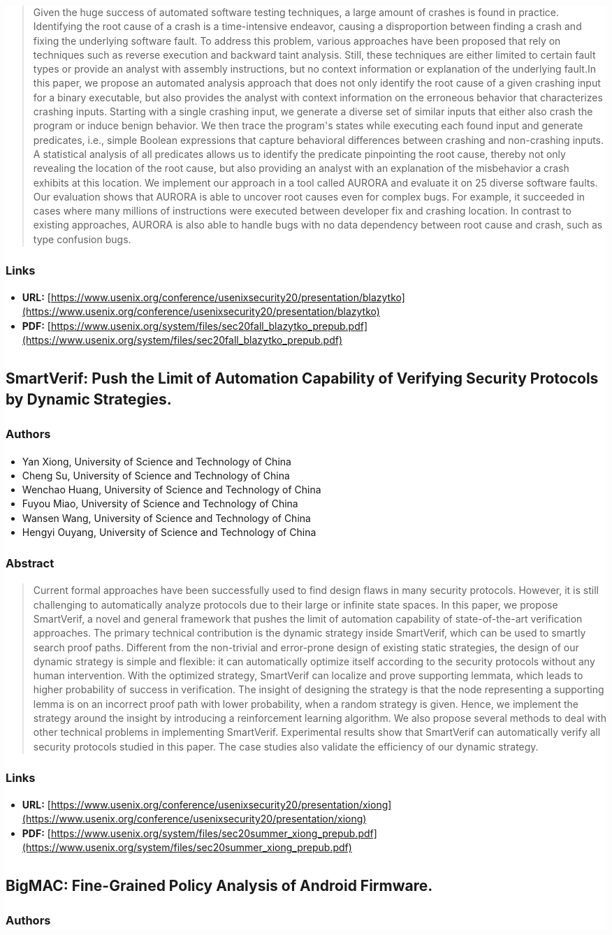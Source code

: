 > Given the huge success of automated software testing techniques, a large amount of crashes is found in practice. Identifying the root cause of a crash is a time-intensive endeavor, causing a disproportion between finding a crash and fixing the underlying software fault. To address this problem, various approaches have been proposed that rely on techniques such as reverse execution and backward taint analysis. Still, these techniques are either limited to certain fault types or provide an analyst with assembly instructions, but no context information or explanation of the underlying fault.In this paper, we propose an automated analysis approach that does not only identify the root cause of a given crashing input for a binary executable, but also provides the analyst with context information on the erroneous behavior that characterizes crashing inputs. Starting with a single crashing input, we generate a diverse set of similar inputs that either also crash the program or induce benign behavior. We then trace the program's states while executing each found input and generate predicates, i.e., simple Boolean expressions that capture behavioral differences between crashing and non-crashing inputs. A statistical analysis of all predicates allows us to identify the predicate pinpointing the root cause, thereby not only revealing the location of the root cause, but also providing an analyst with an explanation of the misbehavior a crash exhibits at this location. We implement our approach in a tool called AURORA and evaluate it on 25 diverse software faults. Our evaluation shows that AURORA is able to uncover root causes even for complex bugs. For example, it succeeded in cases where many millions of instructions were executed between developer fix and crashing location. In contrast to existing approaches, AURORA is also able to handle bugs with no data dependency between root cause and crash, such as type confusion bugs.
### Links
- **URL:** [https://www.usenix.org/conference/usenixsecurity20/presentation/blazytko](https://www.usenix.org/conference/usenixsecurity20/presentation/blazytko)
- **PDF:** [https://www.usenix.org/system/files/sec20fall_blazytko_prepub.pdf](https://www.usenix.org/system/files/sec20fall_blazytko_prepub.pdf)
## SmartVerif: Push the Limit of Automation Capability of Verifying Security Protocols by Dynamic Strategies.
### Authors
* Yan Xiong, University of Science and Technology of China
* Cheng Su, University of Science and Technology of China
* Wenchao Huang, University of Science and Technology of China
* Fuyou Miao, University of Science and Technology of China
* Wansen Wang, University of Science and Technology of China
* Hengyi Ouyang, University of Science and Technology of China
### Abstract
> Current formal approaches have been successfully used to find design flaws in many security protocols. However, it is still challenging to automatically analyze protocols due to their large or infinite state spaces. In this paper, we propose SmartVerif, a novel and general framework that pushes the limit of automation capability of state-of-the-art verification approaches. The primary technical contribution is the dynamic strategy inside SmartVerif, which can be used to smartly search proof paths. Different from the non-trivial and error-prone design of existing static strategies, the design of our dynamic strategy is simple and flexible: it can automatically optimize itself according to the security protocols without any human intervention. With the optimized strategy, SmartVerif can localize and prove supporting lemmata, which leads to higher probability of success in verification. The insight of designing the strategy is that the node representing a supporting lemma is on an incorrect proof path with lower probability, when a random strategy is given. Hence, we implement the strategy around the insight by introducing a reinforcement learning algorithm. We also propose several methods to deal with other technical problems in implementing SmartVerif. Experimental results show that SmartVerif can automatically verify all security protocols studied in this paper. The case studies also validate the efficiency of our dynamic strategy.
### Links
- **URL:** [https://www.usenix.org/conference/usenixsecurity20/presentation/xiong](https://www.usenix.org/conference/usenixsecurity20/presentation/xiong)
- **PDF:** [https://www.usenix.org/system/files/sec20summer_xiong_prepub.pdf](https://www.usenix.org/system/files/sec20summer_xiong_prepub.pdf)
## BigMAC: Fine-Grained Policy Analysis of Android Firmware.
### Authors